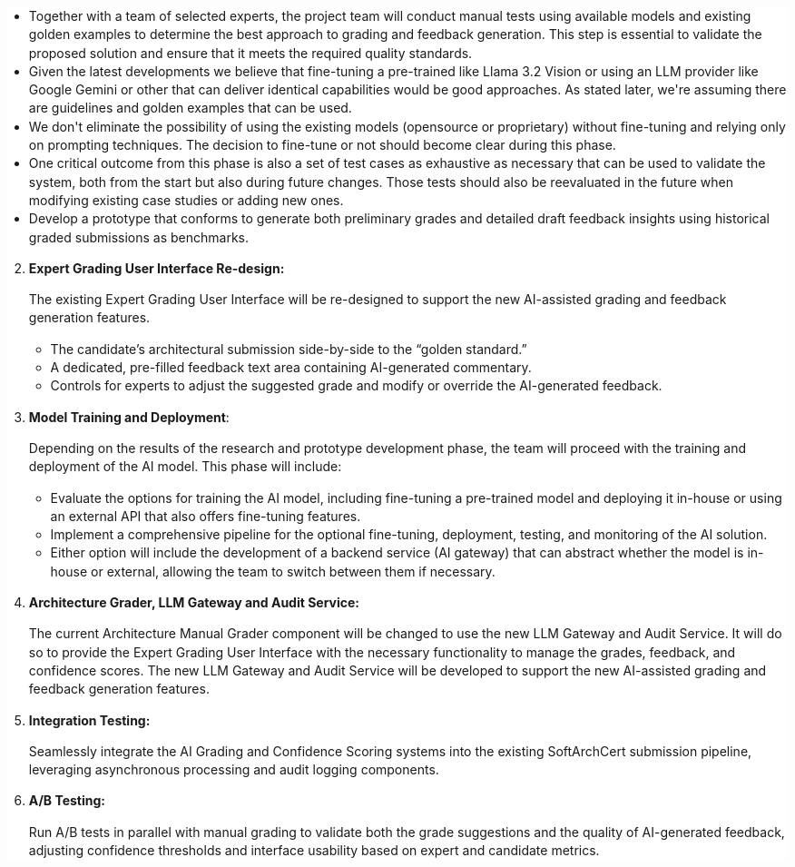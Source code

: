    - Together with a team of selected experts, the project team will conduct manual tests using available models and existing golden examples to determine the best approach to grading and feedback generation. This step is essential to validate the proposed solution and ensure that it meets the required quality standards.
   - Given the latest developments we believe that fine-tuning a pre-trained like Llama 3.2 Vision or using an LLM provider like Google Gemini or other that can deliver identical capabilities would be good approaches. As stated later, we're assuming there are guidelines and golden examples that can be used.
   - We don't eliminate the possibility of using the existing models (opensource or proprietary) without fine-tuning and relying only on prompting techniques. The decision to fine-tune or not should become clear during this phase.
   - One critical outcome from this phase is also a set of test cases as exhaustive as necessary that can be used to validate the system, both from the start but also during future changes. Those tests should also be reevaluated in the future when modifying existing case studies or adding new ones.
   - Develop a prototype that conforms to generate both preliminary grades and detailed draft feedback insights using historical graded submissions as benchmarks.

2. **Expert Grading User Interface Re-design:**

   The existing Expert Grading User Interface will be re-designed to support the new AI-assisted grading and feedback generation features.

   - The candidate’s architectural submission side-by-side to the “golden standard.”
   - A dedicated, pre-filled feedback text area containing AI-generated commentary.
   - Controls for experts to adjust the suggested grade and modify or override the AI-generated feedback.

3. **Model Training and Deployment**:

   Depending on the results of the research and prototype development phase, the team will proceed with the training and deployment of the AI model. This phase will include:

   - Evaluate the options for training the AI model, including fine-tuning a pre-trained model and deploying it in-house or using an external API that also offers fine-tuning features.
   - Implement a comprehensive pipeline for the optional fine-tuning, deployment, testing, and monitoring of the AI solution.
   - Either option will include the development of a backend service (AI gateway) that can abstract whether the model is in-house or external, allowing the team to switch between them if necessary.

4. **Architecture Grader, LLM Gateway and Audit Service:**

   The current Architecture Manual Grader component will be changed to use the new LLM Gateway and Audit Service. It will do so to provide the Expert Grading User Interface with the necessary functionality to manage the grades, feedback, and confidence scores.
   The new LLM Gateway and Audit Service will be developed to support the new AI-assisted grading and feedback generation features.

5. **Integration Testing:**

   Seamlessly integrate the AI Grading and Confidence Scoring systems into the existing SoftArchCert submission pipeline, leveraging asynchronous processing and audit logging components.

6. **A/B Testing:**

   Run A/B tests in parallel with manual grading to validate both the grade suggestions and the quality of AI-generated feedback, adjusting confidence thresholds and interface usability based on expert and candidate metrics.
